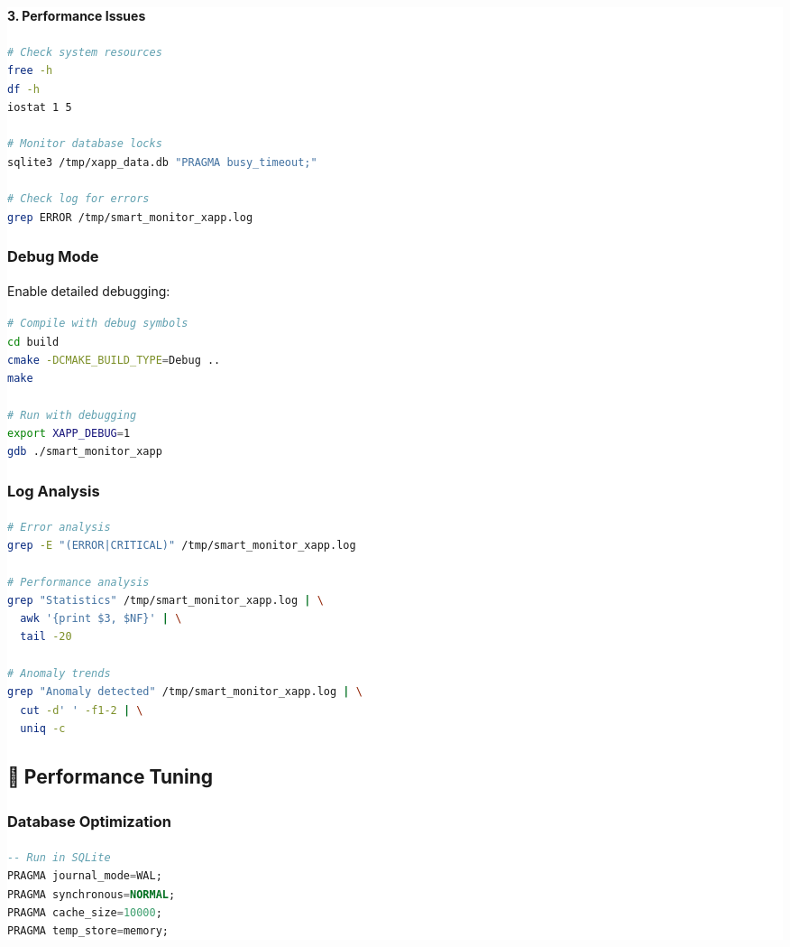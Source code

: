 #### 3. Performance Issues

```bash
# Check system resources
free -h
df -h
iostat 1 5

# Monitor database locks
sqlite3 /tmp/xapp_data.db "PRAGMA busy_timeout;"

# Check log for errors
grep ERROR /tmp/smart_monitor_xapp.log
```

### Debug Mode

Enable detailed debugging:

```bash
# Compile with debug symbols
cd build
cmake -DCMAKE_BUILD_TYPE=Debug ..
make

# Run with debugging
export XAPP_DEBUG=1
gdb ./smart_monitor_xapp
```

### Log Analysis

```bash
# Error analysis
grep -E "(ERROR|CRITICAL)" /tmp/smart_monitor_xapp.log

# Performance analysis
grep "Statistics" /tmp/smart_monitor_xapp.log | \
  awk '{print $3, $NF}' | \
  tail -20

# Anomaly trends
grep "Anomaly detected" /tmp/smart_monitor_xapp.log | \
  cut -d' ' -f1-2 | \
  uniq -c
```

## 🚀 Performance Tuning

### Database Optimization

```sql
-- Run in SQLite
PRAGMA journal_mode=WAL;
PRAGMA synchronous=NORMAL;
PRAGMA cache_size=10000;
PRAGMA temp_store=memory;
```
